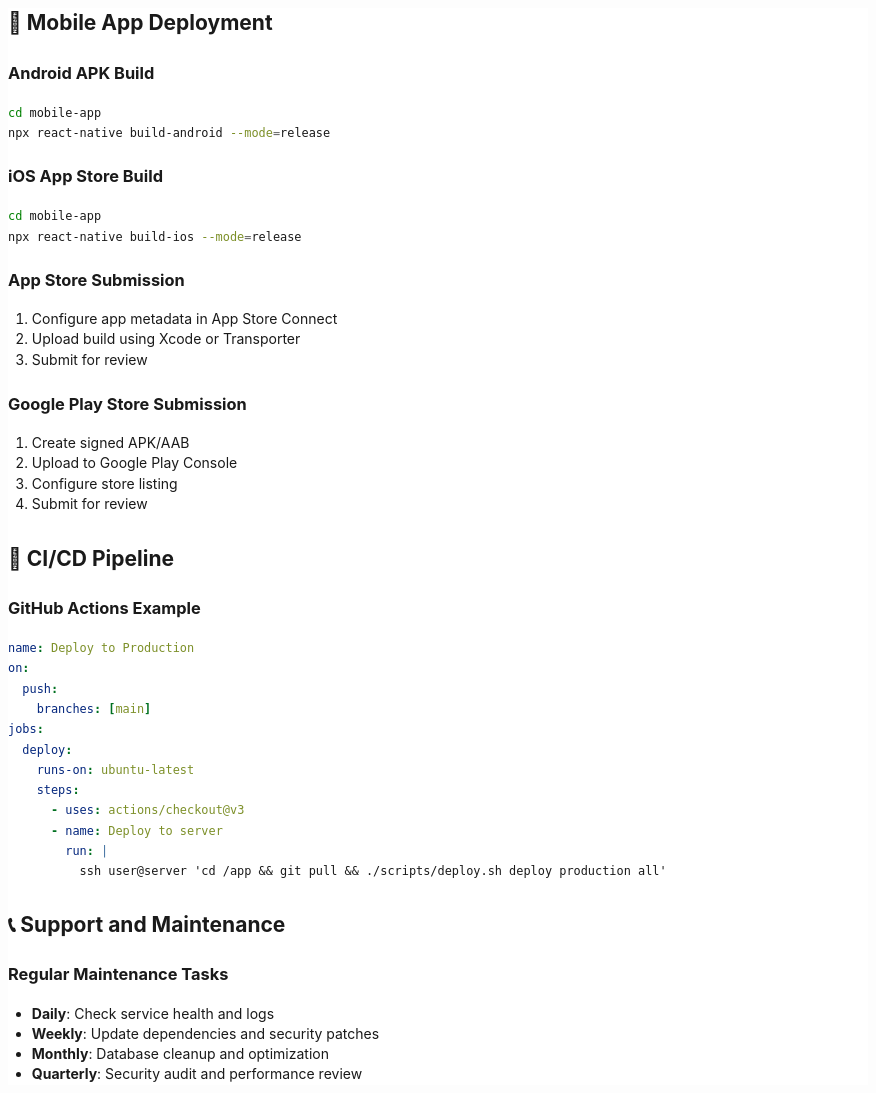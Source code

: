 ## 📱 Mobile App Deployment

### Android APK Build
```bash
cd mobile-app
npx react-native build-android --mode=release
```

### iOS App Store Build
```bash
cd mobile-app
npx react-native build-ios --mode=release
```

### App Store Submission
1. Configure app metadata in App Store Connect
2. Upload build using Xcode or Transporter
3. Submit for review

### Google Play Store Submission
1. Create signed APK/AAB
2. Upload to Google Play Console
3. Configure store listing
4. Submit for review

## 🔄 CI/CD Pipeline

### GitHub Actions Example
```yaml
name: Deploy to Production
on:
  push:
    branches: [main]
jobs:
  deploy:
    runs-on: ubuntu-latest
    steps:
      - uses: actions/checkout@v3
      - name: Deploy to server
        run: |
          ssh user@server 'cd /app && git pull && ./scripts/deploy.sh deploy production all'
```

## 📞 Support and Maintenance

### Regular Maintenance Tasks
- **Daily**: Check service health and logs
- **Weekly**: Update dependencies and security patches
- **Monthly**: Database cleanup and optimization
- **Quarterly**: Security audit and performance review
